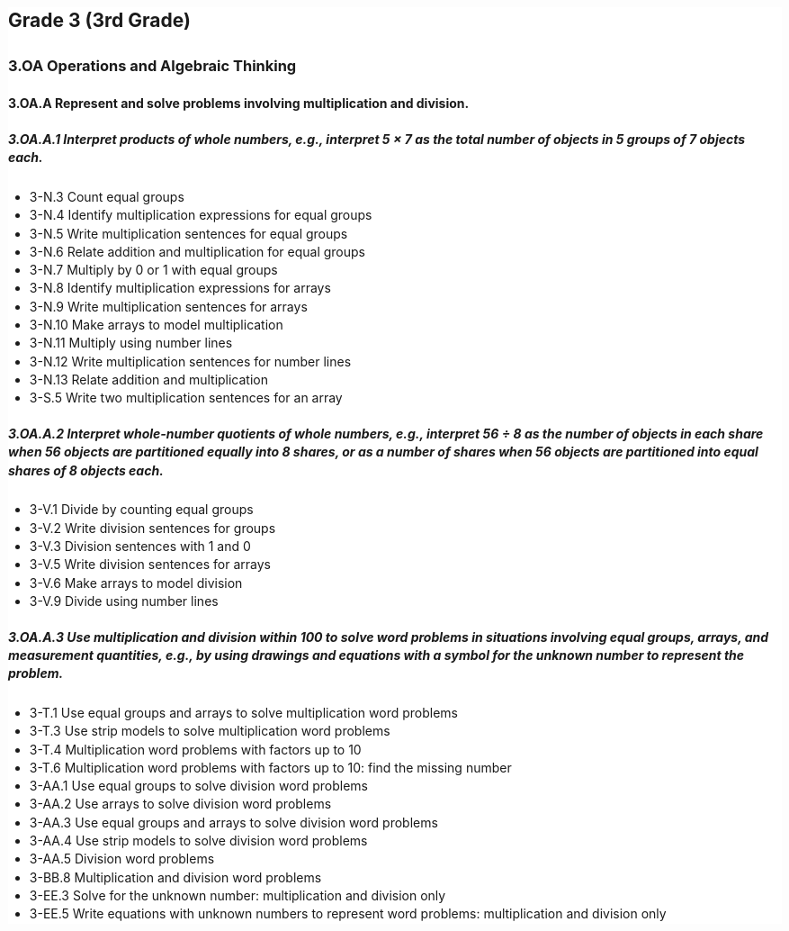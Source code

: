 ## Grade 3 (3rd Grade)

### 3.OA Operations and Algebraic Thinking

#### 3.OA.A Represent and solve problems involving multiplication and division.

##### 3.OA.A.1 Interpret products of whole numbers, e.g., interpret 5 × 7 as the total number of objects in 5 groups of 7 objects each.
- 3-N.3 Count equal groups
- 3-N.4 Identify multiplication expressions for equal groups
- 3-N.5 Write multiplication sentences for equal groups
- 3-N.6 Relate addition and multiplication for equal groups
- 3-N.7 Multiply by 0 or 1 with equal groups
- 3-N.8 Identify multiplication expressions for arrays
- 3-N.9 Write multiplication sentences for arrays
- 3-N.10 Make arrays to model multiplication
- 3-N.11 Multiply using number lines
- 3-N.12 Write multiplication sentences for number lines
- 3-N.13 Relate addition and multiplication
- 3-S.5 Write two multiplication sentences for an array

##### 3.OA.A.2 Interpret whole-number quotients of whole numbers, e.g., interpret 56 ÷ 8 as the number of objects in each share when 56 objects are partitioned equally into 8 shares, or as a number of shares when 56 objects are partitioned into equal shares of 8 objects each.
- 3-V.1 Divide by counting equal groups
- 3-V.2 Write division sentences for groups
- 3-V.3 Division sentences with 1 and 0
- 3-V.5 Write division sentences for arrays
- 3-V.6 Make arrays to model division
- 3-V.9 Divide using number lines

##### 3.OA.A.3 Use multiplication and division within 100 to solve word problems in situations involving equal groups, arrays, and measurement quantities, e.g., by using drawings and equations with a symbol for the unknown number to represent the problem.
- 3-T.1 Use equal groups and arrays to solve multiplication word problems
- 3-T.3 Use strip models to solve multiplication word problems
- 3-T.4 Multiplication word problems with factors up to 10
- 3-T.6 Multiplication word problems with factors up to 10: find the missing number
- 3-AA.1 Use equal groups to solve division word problems
- 3-AA.2 Use arrays to solve division word problems
- 3-AA.3 Use equal groups and arrays to solve division word problems
- 3-AA.4 Use strip models to solve division word problems
- 3-AA.5 Division word problems
- 3-BB.8 Multiplication and division word problems
- 3-EE.3 Solve for the unknown number: multiplication and division only
- 3-EE.5 Write equations with unknown numbers to represent word problems: multiplication and division only

